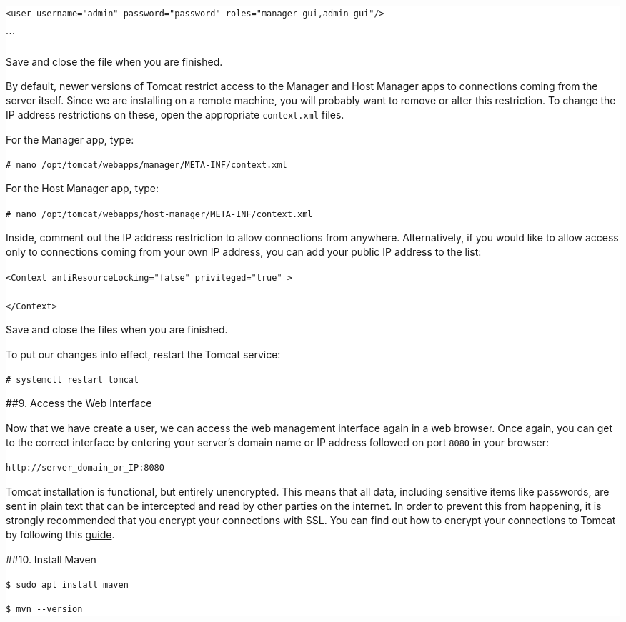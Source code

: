     <user username="admin" password="password" roles="manager-gui,admin-gui"/>
</tomcat-users>
```

Save and close the file when you are finished.

By default, newer versions of Tomcat restrict access to the Manager and Host Manager apps to connections coming from the server itself. Since we are installing on a remote machine, you will probably want to remove or alter this restriction. To change the IP address restrictions on these, open the appropriate `context.xml` files.

For the Manager app, type:

`# nano /opt/tomcat/webapps/manager/META-INF/context.xml`

For the Host Manager app, type:

`# nano /opt/tomcat/webapps/host-manager/META-INF/context.xml`

Inside, comment out the IP address restriction to allow connections from anywhere. Alternatively, if you would like to allow access only to connections coming from your own IP address, you can add your public IP address to the list:

```
<Context antiResourceLocking="false" privileged="true" >
  
</Context>
```

Save and close the files when you are finished.

To put our changes into effect, restart the Tomcat service:

`# systemctl restart tomcat`

##9. Access the Web Interface

Now that we have create a user, we can access the web management interface again in a web browser. Once again, you can get to the correct interface by entering your server’s domain name or IP address followed on port `8080` in your browser:

`http://server_domain_or_IP:8080`

Tomcat installation is functional, but entirely unencrypted. This means that all data, including sensitive items like passwords, are sent in plain text that can be intercepted and read by other parties on the internet. In order to prevent this from happening, it is strongly recommended that you encrypt your connections with SSL. You can find out how to encrypt your connections to Tomcat by following this [guide](https://www.digitalocean.com/community/tutorials/how-to-encrypt-tomcat-8-connections-with-apache-or-nginx-on-ubuntu-16-04).

##10. Install Maven

`$ sudo apt install maven`

`$ mvn --version`




